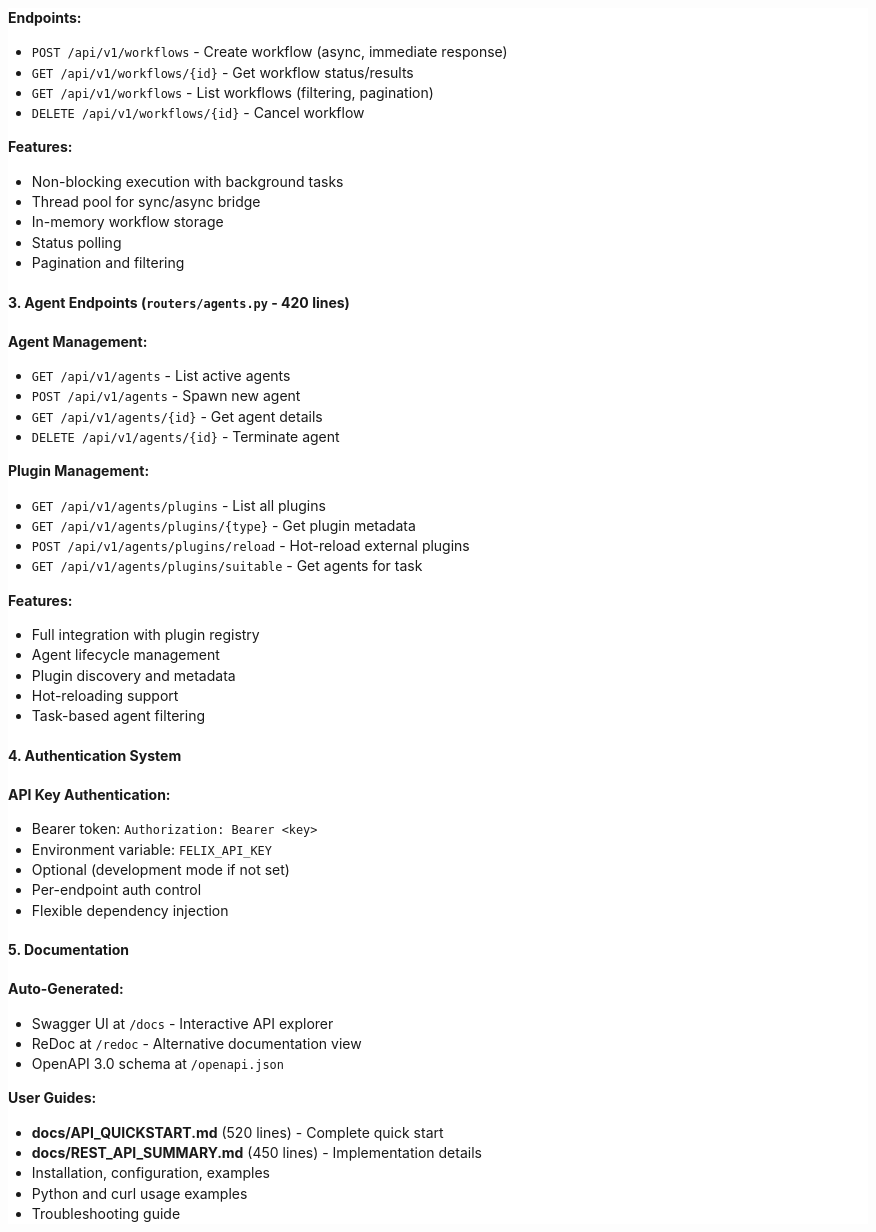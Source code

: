 **Endpoints:**
- `POST /api/v1/workflows` - Create workflow (async, immediate response)
- `GET /api/v1/workflows/{id}` - Get workflow status/results
- `GET /api/v1/workflows` - List workflows (filtering, pagination)
- `DELETE /api/v1/workflows/{id}` - Cancel workflow

**Features:**
- Non-blocking execution with background tasks
- Thread pool for sync/async bridge
- In-memory workflow storage
- Status polling
- Pagination and filtering

#### 3. Agent Endpoints (`routers/agents.py` - 420 lines)

**Agent Management:**
- `GET /api/v1/agents` - List active agents
- `POST /api/v1/agents` - Spawn new agent
- `GET /api/v1/agents/{id}` - Get agent details
- `DELETE /api/v1/agents/{id}` - Terminate agent

**Plugin Management:**
- `GET /api/v1/agents/plugins` - List all plugins
- `GET /api/v1/agents/plugins/{type}` - Get plugin metadata
- `POST /api/v1/agents/plugins/reload` - Hot-reload external plugins
- `GET /api/v1/agents/plugins/suitable` - Get agents for task

**Features:**
- Full integration with plugin registry
- Agent lifecycle management
- Plugin discovery and metadata
- Hot-reloading support
- Task-based agent filtering

#### 4. Authentication System

**API Key Authentication:**
- Bearer token: `Authorization: Bearer <key>`
- Environment variable: `FELIX_API_KEY`
- Optional (development mode if not set)
- Per-endpoint auth control
- Flexible dependency injection

#### 5. Documentation

**Auto-Generated:**
- Swagger UI at `/docs` - Interactive API explorer
- ReDoc at `/redoc` - Alternative documentation view
- OpenAPI 3.0 schema at `/openapi.json`

**User Guides:**
- **docs/API_QUICKSTART.md** (520 lines) - Complete quick start
- **docs/REST_API_SUMMARY.md** (450 lines) - Implementation details
- Installation, configuration, examples
- Python and curl usage examples
- Troubleshooting guide
